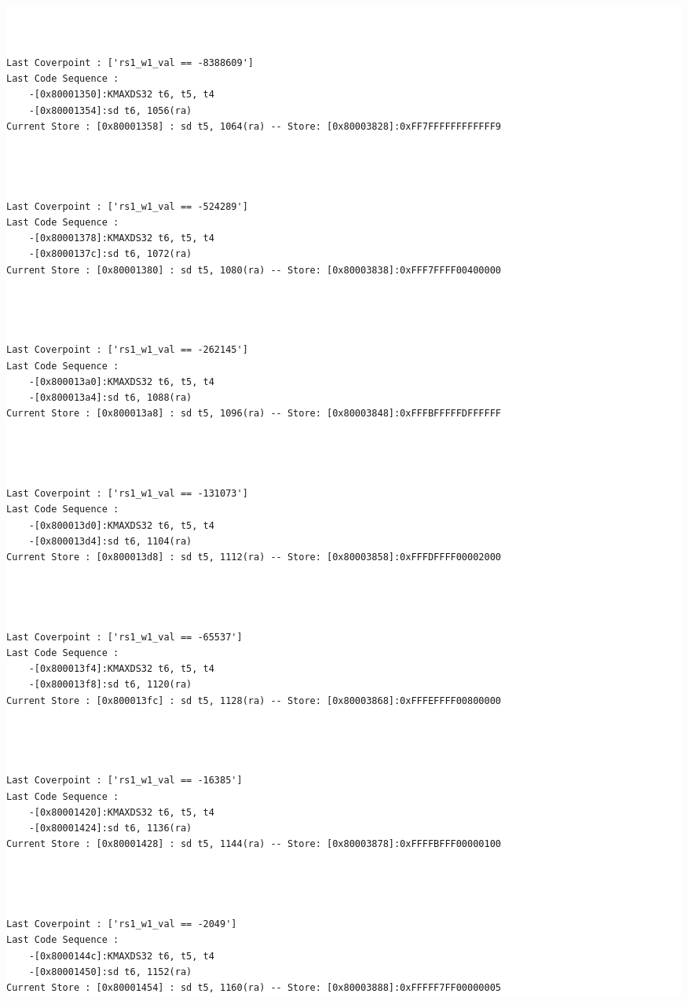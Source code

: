 ```



Last Coverpoint : ['rs1_w1_val == -8388609']
Last Code Sequence : 
	-[0x80001350]:KMAXDS32 t6, t5, t4
	-[0x80001354]:sd t6, 1056(ra)
Current Store : [0x80001358] : sd t5, 1064(ra) -- Store: [0x80003828]:0xFF7FFFFFFFFFFFF9




Last Coverpoint : ['rs1_w1_val == -524289']
Last Code Sequence : 
	-[0x80001378]:KMAXDS32 t6, t5, t4
	-[0x8000137c]:sd t6, 1072(ra)
Current Store : [0x80001380] : sd t5, 1080(ra) -- Store: [0x80003838]:0xFFF7FFFF00400000




Last Coverpoint : ['rs1_w1_val == -262145']
Last Code Sequence : 
	-[0x800013a0]:KMAXDS32 t6, t5, t4
	-[0x800013a4]:sd t6, 1088(ra)
Current Store : [0x800013a8] : sd t5, 1096(ra) -- Store: [0x80003848]:0xFFFBFFFFFDFFFFFF




Last Coverpoint : ['rs1_w1_val == -131073']
Last Code Sequence : 
	-[0x800013d0]:KMAXDS32 t6, t5, t4
	-[0x800013d4]:sd t6, 1104(ra)
Current Store : [0x800013d8] : sd t5, 1112(ra) -- Store: [0x80003858]:0xFFFDFFFF00002000




Last Coverpoint : ['rs1_w1_val == -65537']
Last Code Sequence : 
	-[0x800013f4]:KMAXDS32 t6, t5, t4
	-[0x800013f8]:sd t6, 1120(ra)
Current Store : [0x800013fc] : sd t5, 1128(ra) -- Store: [0x80003868]:0xFFFEFFFF00800000




Last Coverpoint : ['rs1_w1_val == -16385']
Last Code Sequence : 
	-[0x80001420]:KMAXDS32 t6, t5, t4
	-[0x80001424]:sd t6, 1136(ra)
Current Store : [0x80001428] : sd t5, 1144(ra) -- Store: [0x80003878]:0xFFFFBFFF00000100




Last Coverpoint : ['rs1_w1_val == -2049']
Last Code Sequence : 
	-[0x8000144c]:KMAXDS32 t6, t5, t4
	-[0x80001450]:sd t6, 1152(ra)
Current Store : [0x80001454] : sd t5, 1160(ra) -- Store: [0x80003888]:0xFFFFF7FF00000005

```